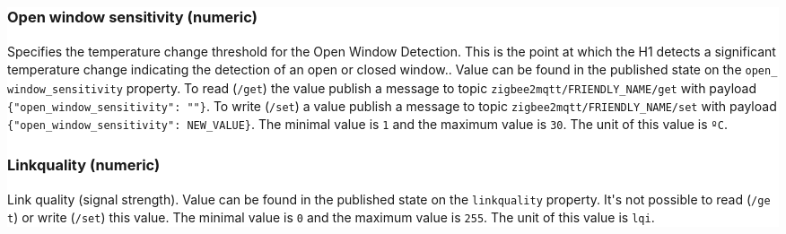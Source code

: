 ### Open window sensitivity (numeric)
Specifies the temperature change threshold for the Open Window Detection. This is the point at which the H1 detects a significant temperature change indicating the detection of an open or closed window..
Value can be found in the published state on the `open_window_sensitivity` property.
To read (`/get`) the value publish a message to topic `zigbee2mqtt/FRIENDLY_NAME/get` with payload `{"open_window_sensitivity": ""}`.
To write (`/set`) a value publish a message to topic `zigbee2mqtt/FRIENDLY_NAME/set` with payload `{"open_window_sensitivity": NEW_VALUE}`.
The minimal value is `1` and the maximum value is `30`.
The unit of this value is `ºC`.

### Linkquality (numeric)
Link quality (signal strength).
Value can be found in the published state on the `linkquality` property.
It's not possible to read (`/get`) or write (`/set`) this value.
The minimal value is `0` and the maximum value is `255`.
The unit of this value is `lqi`.

